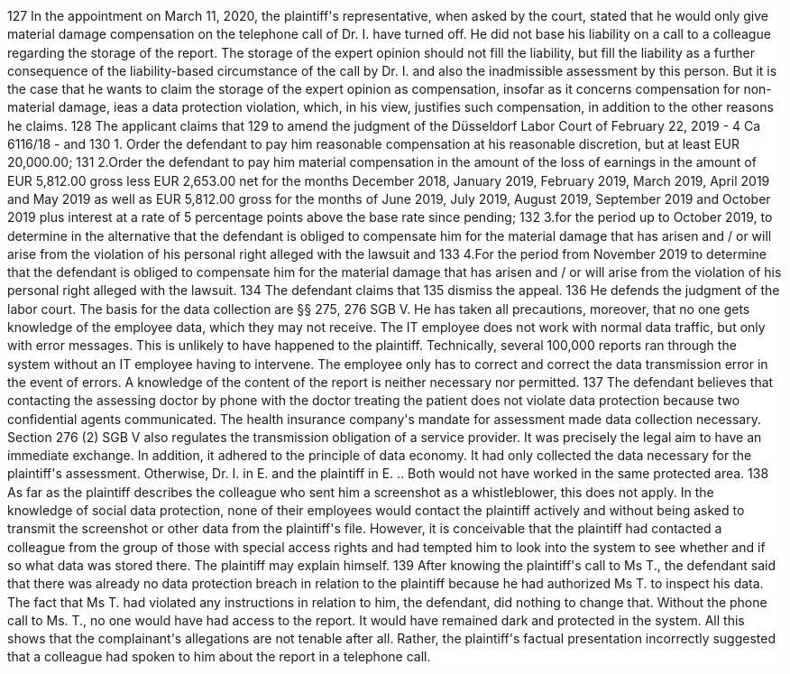 127 In the appointment on March 11, 2020, the plaintiff's representative, when asked by the court, stated that he would only give material damage compensation on the telephone call of Dr. I. have turned off. He did not base his liability on a call to a colleague regarding the storage of the report. The storage of the expert opinion should not fill the liability, but fill the liability as a further consequence of the liability-based circumstance of the call by Dr. I. and also the inadmissible assessment by this person. But it is the case that he wants to claim the storage of the expert opinion as compensation, insofar as it concerns compensation for non-material damage, ieas a data protection violation, which, in his view, justifies such compensation, in addition to the other reasons he claims.
128 The applicant claims that
129 to amend the judgment of the Düsseldorf Labor Court of February 22, 2019 - 4 Ca 6116/18 - and
130 1. Order the defendant to pay him reasonable compensation at his reasonable discretion, but at least EUR 20,000.00;
131 2.Order the defendant to pay him material compensation in the amount of the loss of earnings in the amount of EUR 5,812.00 gross less EUR 2,653.00 net for the months December 2018, January 2019, February 2019, March 2019, April 2019 and May 2019 as well as EUR 5,812.00 gross for the months of June 2019, July 2019, August 2019, September 2019 and October 2019 plus interest at a rate of 5 percentage points above the base rate since pending;
132 3.for the period up to October 2019, to determine in the alternative that the defendant is obliged to compensate him for the material damage that has arisen and / or will arise from the violation of his personal right alleged with the lawsuit and
133 4.For the period from November 2019 to determine that the defendant is obliged to compensate him for the material damage that has arisen and / or will arise from the violation of his personal right alleged with the lawsuit.
134 The defendant claims that
135 dismiss the appeal.
136 He defends the judgment of the labor court. The basis for the data collection are §§ 275, 276 SGB V. He has taken all precautions, moreover, that no one gets knowledge of the employee data, which they may not receive. The IT employee does not work with normal data traffic, but only with error messages. This is unlikely to have happened to the plaintiff. Technically, several 100,000 reports ran through the system without an IT employee having to intervene. The employee only has to correct and correct the data transmission error in the event of errors. A knowledge of the content of the report is neither necessary nor permitted.
137 The defendant believes that contacting the assessing doctor by phone with the doctor treating the patient does not violate data protection because two confidential agents communicated. The health insurance company's mandate for assessment made data collection necessary. Section 276 (2) SGB V also regulates the transmission obligation of a service provider. It was precisely the legal aim to have an immediate exchange. In addition, it adhered to the principle of data economy. It had only collected the data necessary for the plaintiff's assessment. Otherwise, Dr. I. in E. and the plaintiff in E. .. Both would not have worked in the same protected area.
138 As far as the plaintiff describes the colleague who sent him a screenshot as a whistleblower, this does not apply. In the knowledge of social data protection, none of their employees would contact the plaintiff actively and without being asked to transmit the screenshot or other data from the plaintiff's file. However, it is conceivable that the plaintiff had contacted a colleague from the group of those with special access rights and had tempted him to look into the system to see whether and if so what data was stored there. The plaintiff may explain himself.
139 After knowing the plaintiff's call to Ms T., the defendant said that there was already no data protection breach in relation to the plaintiff because he had authorized Ms T. to inspect his data. The fact that Ms T. had violated any instructions in relation to him, the defendant, did nothing to change that. Without the phone call to Ms. T., no one would have had access to the report. It would have remained dark and protected in the system. All this shows that the complainant's allegations are not tenable after all. Rather, the plaintiff's factual presentation incorrectly suggested that a colleague had spoken to him about the report in a telephone call.